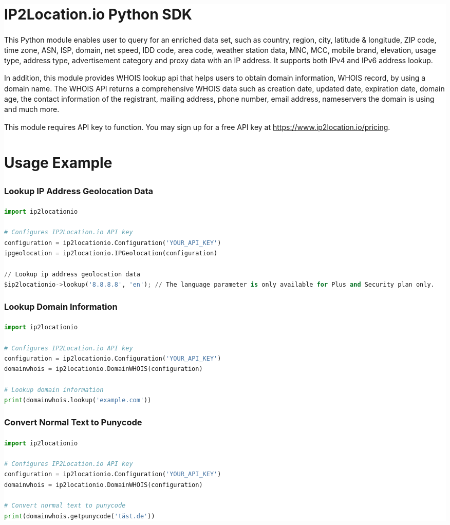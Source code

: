 IP2Location.io Python SDK
========================
This Python module enables user to query for an enriched data set, such as country, region, city, latitude & longitude, ZIP code, time zone, ASN, ISP, domain, net speed, IDD code, area code, weather station data, MNC, MCC, mobile brand, elevation, usage type, address type, advertisement category and proxy data with an IP address. It supports both IPv4 and IPv6 address lookup.

In addition, this module provides WHOIS lookup api that helps users to obtain domain information, WHOIS record, by using a domain name. The WHOIS API returns a comprehensive WHOIS data such as creation date, updated date, expiration date, domain age, the contact information of the registrant, mailing address, phone number, email address, nameservers the domain is using and much more.

This module requires API key to function. You may sign up for a free API key at https://www.ip2location.io/pricing.


Usage Example
============
### Lookup IP Address Geolocation Data
```python
import ip2locationio

# Configures IP2Location.io API key
configuration = ip2locationio.Configuration('YOUR_API_KEY')
ipgeolocation = ip2locationio.IPGeolocation(configuration)

// Lookup ip address geolocation data
$ip2locationio->lookup('8.8.8.8', 'en'); // The language parameter is only available for Plus and Security plan only.
```

### Lookup Domain Information
```python
import ip2locationio

# Configures IP2Location.io API key
configuration = ip2locationio.Configuration('YOUR_API_KEY')
domainwhois = ip2locationio.DomainWHOIS(configuration)

# Lookup domain information
print(domainwhois.lookup('example.com'))
```

### Convert Normal Text to Punycode
```python
import ip2locationio

# Configures IP2Location.io API key
configuration = ip2locationio.Configuration('YOUR_API_KEY')
domainwhois = ip2locationio.DomainWHOIS(configuration)

# Convert normal text to punycode
print(domainwhois.getpunycode('täst.de'))
```
